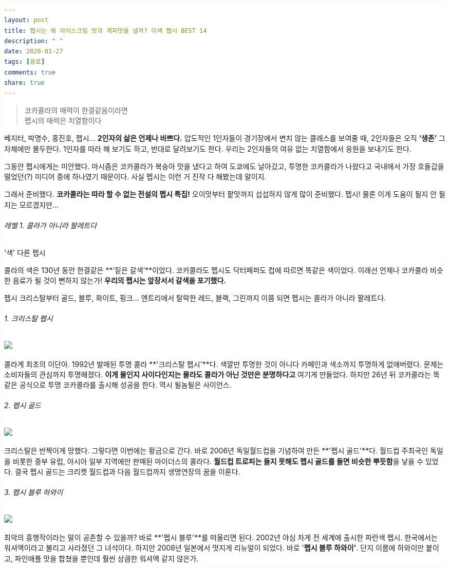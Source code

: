 ```yaml
---
layout: post
title: 펩시는 왜 아이스크림 맛과 계피맛을 낼까? 이색 펩시 BEST 14
description: " "
date: 2020-01-27
tags: [음료]
comments: true
share: true
---
```



> 코카콜라의 매력이 한결같음이라면  
> 펩시의 매력은 치열함이다

베지터, 박명수, 홍진호, 펩시...  **2인자의 삶은 언제나 바쁘다.** 압도적인 1인자들이 경기장에서 변치 않는 클래스를 보여줄 때, 2인자들은 오직  **‘생존’**  그 자체에만 몰두한다. 1인자를 따라 해 보기도 하고, 반대로 달려보기도 한다. 우리는 2인자들의 여유 없는 치열함에서 응원을 보내기도 한다.  
  
그동안 펩시에게는 미안했다. 마시즘은 코카콜라가 복숭아 맛을 냈다고 하여 도쿄에도 날아갔고, 투명한 코카콜라가 나왔다고 국내에서 가장 호들갑을 떨었던(?) 미디어 중에 하나였기 때문이다. 사실 펩시는 이런 거 진작 다 해봤는데 말이지.  
  
그래서 준비했다.  **코카콜라는 따라 할 수 없는 전설의 펩시 특집!** 오이맛부터 팥맛까지 섭섭하지 않게 많이 준비했다. 펩시! 물론 이게 도움이 될지 안 될지는 모르겠지만...

###### 레벨 1. 콜라가 아니라 팔레트다  
'색' 다른 펩시  

콜라의 색은 130년 동안 한결같은 **‘짙은 갈색’**이었다. 코카콜라도 펩시도 닥터페퍼도 컵에 따르면 똑같은 색이었다. 이래선 언제나 코카콜라 비슷한 음료가 될 것이 뻔하지 않는가!  **우리의 펩시는 앞장서서 갈색을 포기했다.**  
  
펩시 크리스탈부터 골드, 블루, 화이트, 핑크... 엔트리에서 탈락한 레드, 블랙, 그린까지 이쯤 되면 펩시는 콜라가 아니라 팔레트다.  

###### 1. 크리스탈 펩시

![](https://post-phinf.pstatic.net/MjAxODA3MzFfMTk2/MDAxNTMzMDMyMDQyNTEx.2gAr0IDgOVTzzLdeCFC490DLLIxBy6x_HcAYqiFTgsgg.tPRopfjv16tW8d2lf7PazkySoDo_eJQWVAUt2O4AaxYg.PNG/1.png?type=w1200)

콜라계 최초의 이단아. 1992년 발매된 투명 콜라 **'크리스탈 펩시'**다. 색깔만 투명한 것이 아니다 카페인과 색소까지 투명하게 없애버렸다. 문제는 소비자들의 관심까지 투명해졌다. **이게 물인지 사이다인지는 몰라도 콜라가 아닌 것만은 분명하다고** 여기게 만들었다. 하지만 26년 뒤 코카콜라는 똑같은 공식으로 투명 코카콜라를 출시해 성공을 한다. 역시 될놈될은 사이언스.

###### 2. 펩시 골드

![](https://post-phinf.pstatic.net/MjAxODA3MzFfMjUg/MDAxNTMzMDMyMDUxNjA0.i-bwsYLMbZ2psZoldts8vb_ocM-DJdpg9EH3ZfXXfo0g.oGjDQWx-k2eqxVhoZPFSQ1_KhWroHI-wTsHuw9wFngUg.PNG/2.png?type=w1200)

크리스탈은 반짝이게 망했다. 그렇다면 이번에는 황금으로 간다. 바로 2006년 독일월드컵을 기념하여 만든 **'펩시 골드'**다. 월드컵 주최국인 독일을 비롯한 중부 유럽, 아시아 일부 지역에만 판매된 마이더스의 콜라다.  **월드컵 트로피는 들지 못해도 펩시 골드를 들면 비슷한 뿌듯함**을 낳을 수 있었다. 결국 펩시 골드는 크리켓 월드컵과 다음 월드컵까지 생명연장의 꿈을 이룬다.  

###### 3. 펩시 블루 하와이

![](https://post-phinf.pstatic.net/MjAxODA3MzFfMTYg/MDAxNTMzMDMyMTI4NTM2.410FUliKCzSNhRrwiH2-ezyxBrnHt4jJY8krwLd0vowg.Px9jY1hC14gz5Aoj8fEYuHqzH-gng-iHdtSSJke8mXsg.PNG/11.png?type=w1200)

최악의 흥행작이라는 말이 공존할 수 있을까? 바로 **'펩시 블루'**를 떠올리면 된다. 2002년 야심 차게 전 세계에 출시한 파란색 펩시. 한국에서는 워셔액이라고 불리고 사라졌던 그 녀석이다. 하지만 2008년 일본에서 멋지게 리뉴얼이 되었다. 바로 '**펩시 블루 하와이'**. 단지 이름에 하와이만 붙이고, 파인애플 맛을 합쳤을 뿐인데 훨씬 상큼한  워셔액  같지 않은가.  
